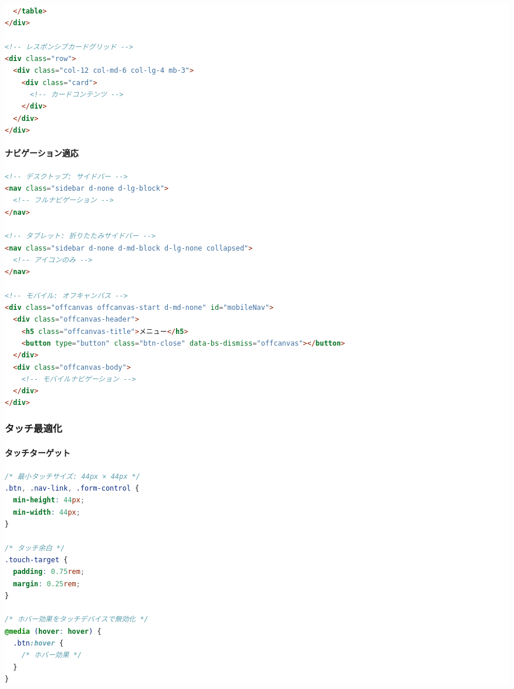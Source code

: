 ```html
  </table>
</div>

<!-- レスポンシブカードグリッド -->
<div class="row">
  <div class="col-12 col-md-6 col-lg-4 mb-3">
    <div class="card">
      <!-- カードコンテンツ -->
    </div>
  </div>
</div>
```

#### ナビゲーション適応
```html
<!-- デスクトップ: サイドバー -->
<nav class="sidebar d-none d-lg-block">
  <!-- フルナビゲーション -->
</nav>

<!-- タブレット: 折りたたみサイドバー -->
<nav class="sidebar d-none d-md-block d-lg-none collapsed">
  <!-- アイコンのみ -->
</nav>

<!-- モバイル: オフキャンバス -->
<div class="offcanvas offcanvas-start d-md-none" id="mobileNav">
  <div class="offcanvas-header">
    <h5 class="offcanvas-title">メニュー</h5>
    <button type="button" class="btn-close" data-bs-dismiss="offcanvas"></button>
  </div>
  <div class="offcanvas-body">
    <!-- モバイルナビゲーション -->
  </div>
</div>
```

### タッチ最適化

#### タッチターゲット
```css
/* 最小タッチサイズ: 44px × 44px */
.btn, .nav-link, .form-control {
  min-height: 44px;
  min-width: 44px;
}

/* タッチ余白 */
.touch-target {
  padding: 0.75rem;
  margin: 0.25rem;
}

/* ホバー効果をタッチデバイスで無効化 */
@media (hover: hover) {
  .btn:hover {
    /* ホバー効果 */
  }
}
```
